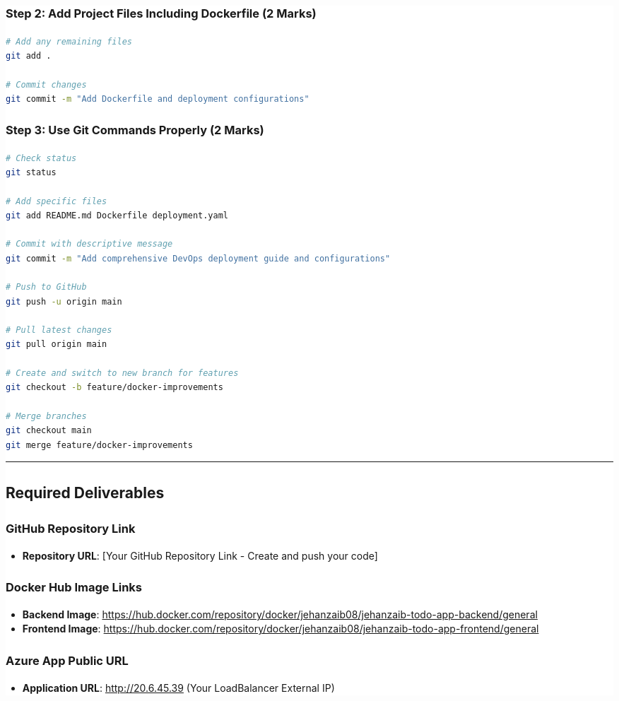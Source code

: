 ### Step 2: Add Project Files Including Dockerfile (2 Marks)
```bash
# Add any remaining files
git add .

# Commit changes
git commit -m "Add Dockerfile and deployment configurations"
```

### Step 3: Use Git Commands Properly (2 Marks)
```bash
# Check status
git status

# Add specific files
git add README.md Dockerfile deployment.yaml

# Commit with descriptive message
git commit -m "Add comprehensive DevOps deployment guide and configurations"

# Push to GitHub
git push -u origin main

# Pull latest changes
git pull origin main

# Create and switch to new branch for features
git checkout -b feature/docker-improvements

# Merge branches
git checkout main
git merge feature/docker-improvements
```

---

## Required Deliverables

### GitHub Repository Link
- **Repository URL**: [Your GitHub Repository Link - Create and push your code]

### Docker Hub Image Links
- **Backend Image**: https://hub.docker.com/repository/docker/jehanzaib08/jehanzaib-todo-app-backend/general
- **Frontend Image**: https://hub.docker.com/repository/docker/jehanzaib08/jehanzaib-todo-app-frontend/general

### Azure App Public URL
- **Application URL**: http://20.6.45.39 (Your LoadBalancer External IP)
